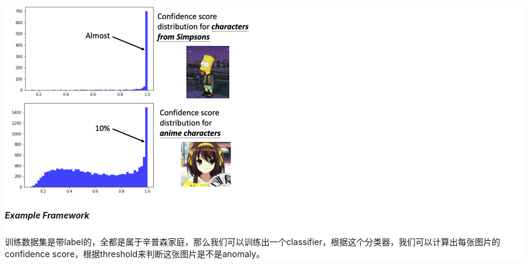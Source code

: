 <img src="../image/image-20200703154546578.png" alt="image-20200703154546578" style="zoom:50%;" />

##### **Example Framework**

训练数据集是带label的，全都是属于辛普森家庭，那么我们可以训练出一个classifier，根据这个分类器，我们可以计算出每张图片的confidence score，根据threshold来判断这张图片是不是anomaly。
